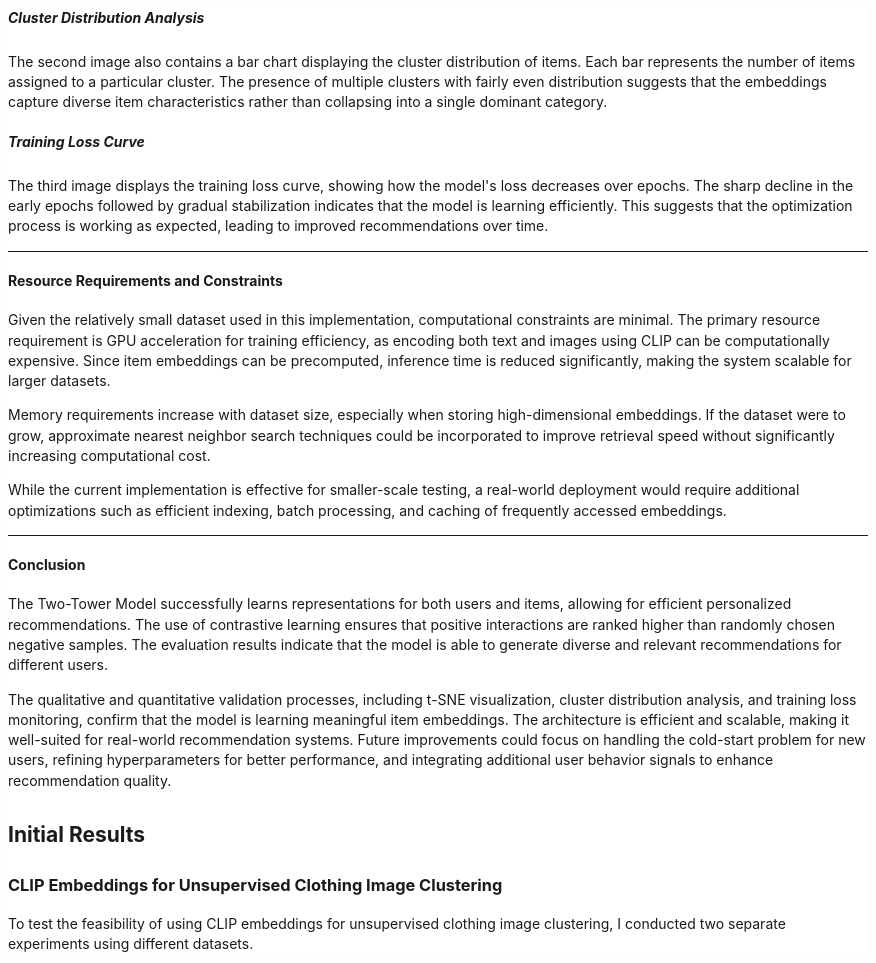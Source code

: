 ##### Cluster Distribution Analysis

The second image also contains a bar chart displaying the cluster distribution of items. Each bar represents the number of items assigned to a particular cluster. The presence of multiple clusters with fairly even distribution suggests that the embeddings capture diverse item characteristics rather than collapsing into a single dominant category.

##### Training Loss Curve

The third image displays the training loss curve, showing how the model's loss decreases over epochs. The sharp decline in the early epochs followed by gradual stabilization indicates that the model is learning efficiently. This suggests that the optimization process is working as expected, leading to improved recommendations over time.

---

#### Resource Requirements and Constraints

Given the relatively small dataset used in this implementation, computational constraints are minimal. The primary resource requirement is GPU acceleration for training efficiency, as encoding both text and images using CLIP can be computationally expensive. Since item embeddings can be precomputed, inference time is reduced significantly, making the system scalable for larger datasets.

Memory requirements increase with dataset size, especially when storing high-dimensional embeddings. If the dataset were to grow, approximate nearest neighbor search techniques could be incorporated to improve retrieval speed without significantly increasing computational cost.

While the current implementation is effective for smaller-scale testing, a real-world deployment would require additional optimizations such as efficient indexing, batch processing, and caching of frequently accessed embeddings.

---

#### Conclusion

The Two-Tower Model successfully learns representations for both users and items, allowing for efficient personalized recommendations. The use of contrastive learning ensures that positive interactions are ranked higher than randomly chosen negative samples. The evaluation results indicate that the model is able to generate diverse and relevant recommendations for different users.

The qualitative and quantitative validation processes, including t-SNE visualization, cluster distribution analysis, and training loss monitoring, confirm that the model is learning meaningful item embeddings. The architecture is efficient and scalable, making it well-suited for real-world recommendation systems. Future improvements could focus on handling the cold-start problem for new users, refining hyperparameters for better performance, and integrating additional user behavior signals to enhance recommendation quality.

## Initial Results

### CLIP Embeddings for Unsupervised Clothing Image Clustering

To test the feasibility of using CLIP embeddings for unsupervised clothing image clustering, I conducted two separate experiments using different datasets.
